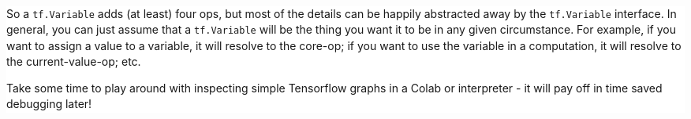 
So a `tf.Variable` adds (at least) four ops, but most of the details can be happily abstracted away by the `tf.Variable` interface. In general, you can just assume that a `tf.Variable` will be the thing you want it to be in any given circumstance. For example, if you want to assign a value to a variable, it will resolve to the core-op; if you want to use the variable in a computation, it will resolve to the current-value-op; etc.

Take some time to play around with inspecting simple Tensorflow graphs in a Colab or interpreter - it will pay off in time saved debugging later!
